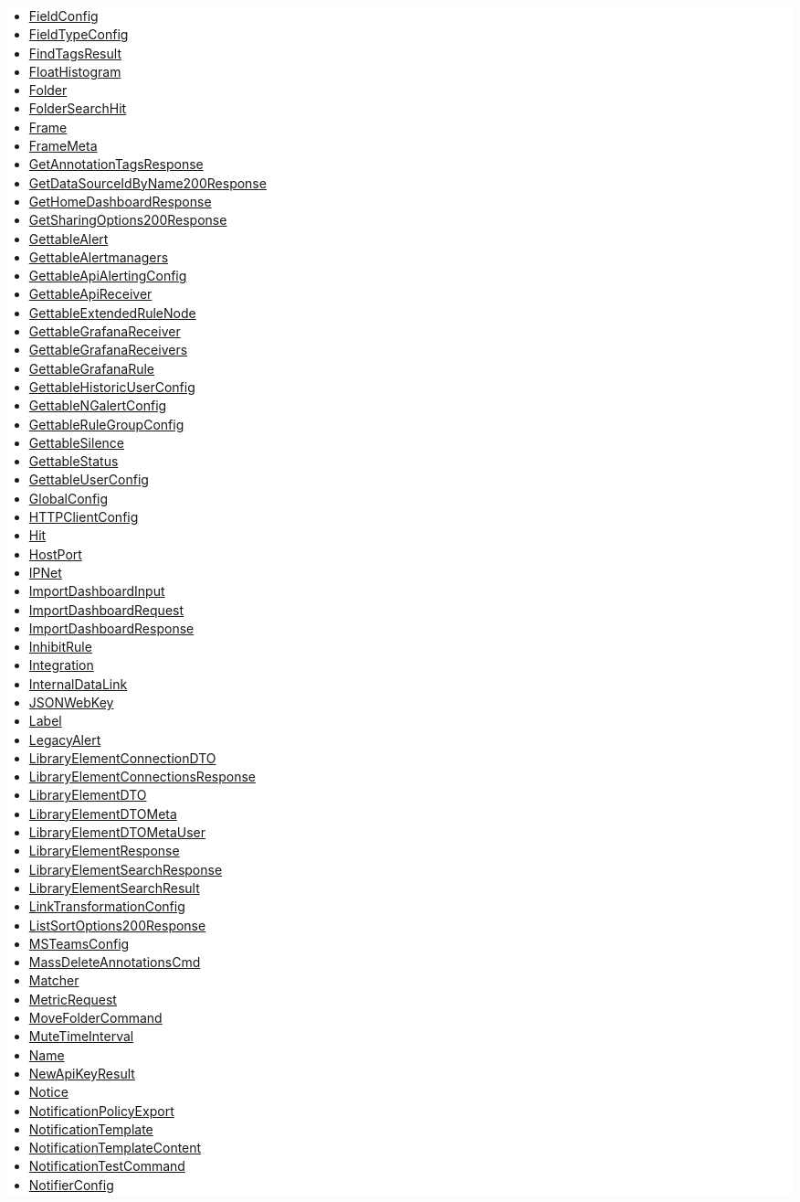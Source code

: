  - [FieldConfig](docs/FieldConfig.md)
 - [FieldTypeConfig](docs/FieldTypeConfig.md)
 - [FindTagsResult](docs/FindTagsResult.md)
 - [FloatHistogram](docs/FloatHistogram.md)
 - [Folder](docs/Folder.md)
 - [FolderSearchHit](docs/FolderSearchHit.md)
 - [Frame](docs/Frame.md)
 - [FrameMeta](docs/FrameMeta.md)
 - [GetAnnotationTagsResponse](docs/GetAnnotationTagsResponse.md)
 - [GetDataSourceIdByName200Response](docs/GetDataSourceIdByName200Response.md)
 - [GetHomeDashboardResponse](docs/GetHomeDashboardResponse.md)
 - [GetSharingOptions200Response](docs/GetSharingOptions200Response.md)
 - [GettableAlert](docs/GettableAlert.md)
 - [GettableAlertmanagers](docs/GettableAlertmanagers.md)
 - [GettableApiAlertingConfig](docs/GettableApiAlertingConfig.md)
 - [GettableApiReceiver](docs/GettableApiReceiver.md)
 - [GettableExtendedRuleNode](docs/GettableExtendedRuleNode.md)
 - [GettableGrafanaReceiver](docs/GettableGrafanaReceiver.md)
 - [GettableGrafanaReceivers](docs/GettableGrafanaReceivers.md)
 - [GettableGrafanaRule](docs/GettableGrafanaRule.md)
 - [GettableHistoricUserConfig](docs/GettableHistoricUserConfig.md)
 - [GettableNGalertConfig](docs/GettableNGalertConfig.md)
 - [GettableRuleGroupConfig](docs/GettableRuleGroupConfig.md)
 - [GettableSilence](docs/GettableSilence.md)
 - [GettableStatus](docs/GettableStatus.md)
 - [GettableUserConfig](docs/GettableUserConfig.md)
 - [GlobalConfig](docs/GlobalConfig.md)
 - [HTTPClientConfig](docs/HTTPClientConfig.md)
 - [Hit](docs/Hit.md)
 - [HostPort](docs/HostPort.md)
 - [IPNet](docs/IPNet.md)
 - [ImportDashboardInput](docs/ImportDashboardInput.md)
 - [ImportDashboardRequest](docs/ImportDashboardRequest.md)
 - [ImportDashboardResponse](docs/ImportDashboardResponse.md)
 - [InhibitRule](docs/InhibitRule.md)
 - [Integration](docs/Integration.md)
 - [InternalDataLink](docs/InternalDataLink.md)
 - [JSONWebKey](docs/JSONWebKey.md)
 - [Label](docs/Label.md)
 - [LegacyAlert](docs/LegacyAlert.md)
 - [LibraryElementConnectionDTO](docs/LibraryElementConnectionDTO.md)
 - [LibraryElementConnectionsResponse](docs/LibraryElementConnectionsResponse.md)
 - [LibraryElementDTO](docs/LibraryElementDTO.md)
 - [LibraryElementDTOMeta](docs/LibraryElementDTOMeta.md)
 - [LibraryElementDTOMetaUser](docs/LibraryElementDTOMetaUser.md)
 - [LibraryElementResponse](docs/LibraryElementResponse.md)
 - [LibraryElementSearchResponse](docs/LibraryElementSearchResponse.md)
 - [LibraryElementSearchResult](docs/LibraryElementSearchResult.md)
 - [LinkTransformationConfig](docs/LinkTransformationConfig.md)
 - [ListSortOptions200Response](docs/ListSortOptions200Response.md)
 - [MSTeamsConfig](docs/MSTeamsConfig.md)
 - [MassDeleteAnnotationsCmd](docs/MassDeleteAnnotationsCmd.md)
 - [Matcher](docs/Matcher.md)
 - [MetricRequest](docs/MetricRequest.md)
 - [MoveFolderCommand](docs/MoveFolderCommand.md)
 - [MuteTimeInterval](docs/MuteTimeInterval.md)
 - [Name](docs/Name.md)
 - [NewApiKeyResult](docs/NewApiKeyResult.md)
 - [Notice](docs/Notice.md)
 - [NotificationPolicyExport](docs/NotificationPolicyExport.md)
 - [NotificationTemplate](docs/NotificationTemplate.md)
 - [NotificationTemplateContent](docs/NotificationTemplateContent.md)
 - [NotificationTestCommand](docs/NotificationTestCommand.md)
 - [NotifierConfig](docs/NotifierConfig.md)